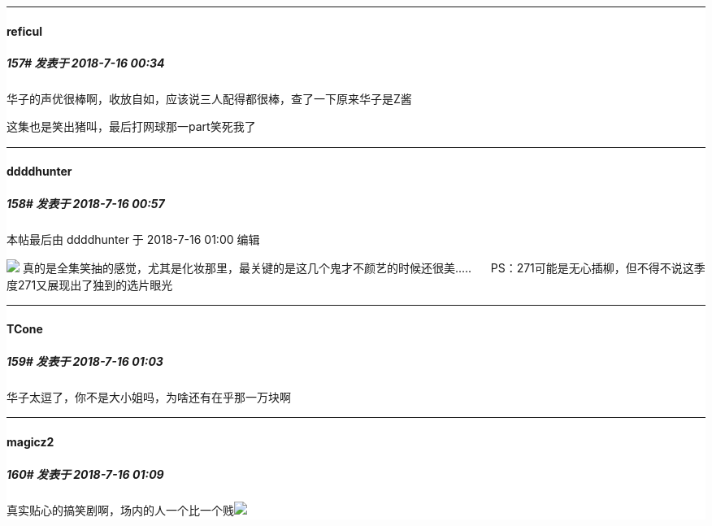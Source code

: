 





-----

####  reficul  
##### 157#       发表于 2018-7-16 00:34




华子的声优很棒啊，收放自如，应该说三人配得都很棒，查了一下原来华子是Z酱

这集也是笑出猪叫，最后打网球那一part笑死我了







-----

####  ddddhunter  
##### 158#       发表于 2018-7-16 00:57



 本帖最后由 ddddhunter 于 2018-7-16 01:00 编辑 

<img src="https://static.saraba1st.com/image/smiley/face2017/053.png" referrerpolicy="no-referrer"> 真的是全集笑抽的感觉，尤其是化妆那里，最关键的是这几个鬼才不颜艺的时候还很美.....      PS：271可能是无心插柳，但不得不说这季度271又展现出了独到的选片眼光








-----

####  TCone  
##### 159#       发表于 2018-7-16 01:03




华子太逗了，你不是大小姐吗，为啥还有在乎那一万块啊







-----

####  magicz2  
##### 160#       发表于 2018-7-16 01:09




真实贴心的搞笑剧啊，场内的人一个比一个贱<img src="https://static.saraba1st.com/image/smiley/face2017/068.png" referrerpolicy="no-referrer">

